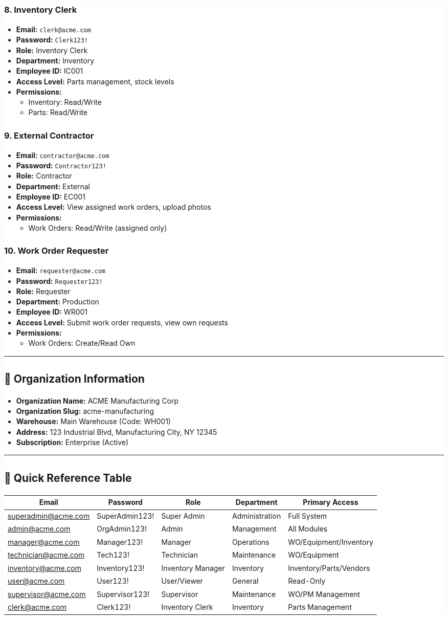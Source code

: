 ### **8. Inventory Clerk**

- **Email:** `clerk@acme.com`
- **Password:** `Clerk123!`
- **Role:** Inventory Clerk
- **Department:** Inventory
- **Employee ID:** IC001
- **Access Level:** Parts management, stock levels
- **Permissions:**
  - Inventory: Read/Write
  - Parts: Read/Write

### **9. External Contractor**

- **Email:** `contractor@acme.com`
- **Password:** `Contractor123!`
- **Role:** Contractor
- **Department:** External
- **Employee ID:** EC001
- **Access Level:** View assigned work orders, upload photos
- **Permissions:**
  - Work Orders: Read/Write (assigned only)

### **10. Work Order Requester**

- **Email:** `requester@acme.com`
- **Password:** `Requester123!`
- **Role:** Requester
- **Department:** Production
- **Employee ID:** WR001
- **Access Level:** Submit work order requests, view own requests
- **Permissions:**
  - Work Orders: Create/Read Own

---

## 🏢 **Organization Information**

- **Organization Name:** ACME Manufacturing Corp
- **Organization Slug:** acme-manufacturing
- **Warehouse:** Main Warehouse (Code: WH001)
- **Address:** 123 Industrial Blvd, Manufacturing City, NY 12345
- **Subscription:** Enterprise (Active)

---

## 🔑 **Quick Reference Table**

| Email               | Password       | Role              | Department     | Primary Access          |
| ------------------- | -------------- | ----------------- | -------------- | ----------------------- |
| superadmin@acme.com | SuperAdmin123! | Super Admin       | Administration | Full System             |
| admin@acme.com      | OrgAdmin123!   | Admin             | Management     | All Modules             |
| manager@acme.com    | Manager123!    | Manager           | Operations     | WO/Equipment/Inventory  |
| technician@acme.com | Tech123!       | Technician        | Maintenance    | WO/Equipment            |
| inventory@acme.com  | Inventory123!  | Inventory Manager | Inventory      | Inventory/Parts/Vendors |
| user@acme.com       | User123!       | User/Viewer       | General        | Read-Only               |
| supervisor@acme.com | Supervisor123! | Supervisor        | Maintenance    | WO/PM Management        |
| clerk@acme.com      | Clerk123!      | Inventory Clerk   | Inventory      | Parts Management        |